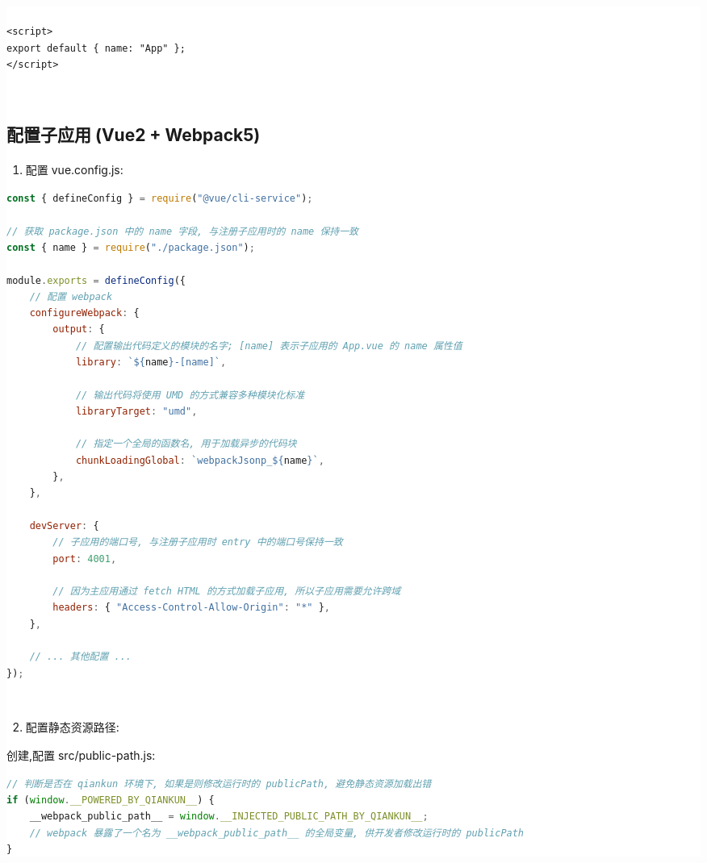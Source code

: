 ```vue

<script>
export default { name: "App" };
</script>
```

<br>

## 配置子应用 (Vue2 + Webpack5)

1.  配置 vue.config.js:

```js
const { defineConfig } = require("@vue/cli-service");

// 获取 package.json 中的 name 字段, 与注册子应用时的 name 保持一致
const { name } = require("./package.json");

module.exports = defineConfig({
    // 配置 webpack
    configureWebpack: {
        output: {
            // 配置输出代码定义的模块的名字; [name] 表示子应用的 App.vue 的 name 属性值
            library: `${name}-[name]`,

            // 输出代码将使用 UMD 的方式兼容多种模块化标准
            libraryTarget: "umd",

            // 指定一个全局的函数名, 用于加载异步的代码块
            chunkLoadingGlobal: `webpackJsonp_${name}`,
        },
    },

    devServer: {
        // 子应用的端口号, 与注册子应用时 entry 中的端口号保持一致
        port: 4001,

        // 因为主应用通过 fetch HTML 的方式加载子应用, 所以子应用需要允许跨域
        headers: { "Access-Control-Allow-Origin": "*" },
    },

    // ... 其他配置 ...
});
```

<br>

2.  配置静态资源路径:

创建,配置 src/public-path.js:

```js
// 判断是否在 qiankun 环境下, 如果是则修改运行时的 publicPath, 避免静态资源加载出错
if (window.__POWERED_BY_QIANKUN__) {
    __webpack_public_path__ = window.__INJECTED_PUBLIC_PATH_BY_QIANKUN__;
    // webpack 暴露了一个名为 __webpack_public_path__ 的全局变量, 供开发者修改运行时的 publicPath
}
```
